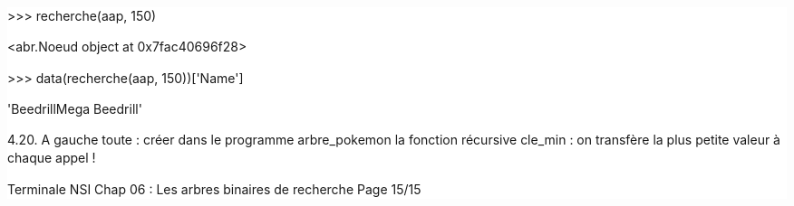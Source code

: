 

\>>> recherche(aap, 150)

<abr.Noeud object at 0x7fac40696f28>



\>>> data(recherche(aap, 150))['Name']

'BeedrillMega Beedrill'

4\.20. A gauche toute : créer dans le programme arbre\_pokemon la fonction récursive cle\_min : on transfère la plus petite valeur à chaque appel !


Terminale NSI 	Chap 06 : Les arbres binaires de recherche	Page 15/15

[Arbre de Pokémons avec l'attaque en clé]: Aspose.Words.6e55a686-622e-41c3-8254-4f896d64da0f.017.png

